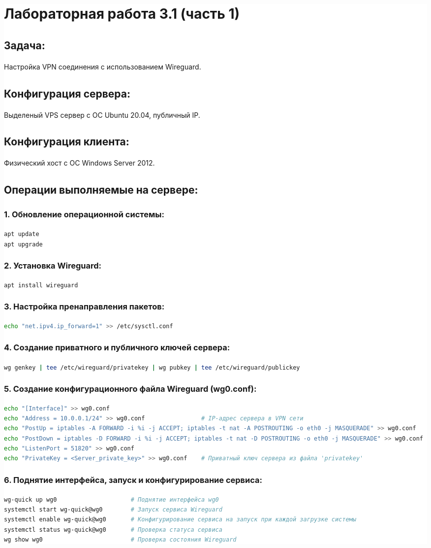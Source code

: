 # Лабораторная работа 3.1 (часть 1)
## Задача:
Настройка VPN соединения с использованием Wireguard.
## Конфигурация сервера:
Выделеный VPS сервер с ОС Ubuntu 20.04, публичный IP.
## Конфигурация клиента:
Физический хост с OC Windows Server 2012.
## Операции выполняемые на сервере:
### 1. Обновление операционной системы:
```sh
apt update
apt upgrade
```
### 2. Установка Wireguard:
```sh
apt install wireguard
```
### 3. Настройка пренаправления пакетов:
```sh
echo "net.ipv4.ip_forward=1" >> /etc/sysctl.conf
```
### 4. Создание приватного и публичного ключей сервера:
```sh
wg genkey | tee /etc/wireguard/privatekey | wg pubkey | tee /etc/wireguard/publickey
```
### 5. Создание конфигурационного файла Wireguard (wg0.conf):
```sh
echo "[Interface]" >> wg0.conf
echo "Address = 10.0.0.1/24" >> wg0.conf				# IP-адрес сервера в VPN сети
echo "PostUp = iptables -A FORWARD -i %i -j ACCEPT; iptables -t nat -A POSTROUTING -o eth0 -j MASQUERADE" >> wg0.conf
echo "PostDown = iptables -D FORWARD -i %i -j ACCEPT; iptables -t nat -D POSTROUTING -o eth0 -j MASQUERADE" >> wg0.conf
echo "ListenPort = 51820" >> wg0.conf
echo "PrivateKey = <Server_private_key>" >> wg0.conf	# Приватный ключ сервера из файла 'privatekey'
```
### 6. Поднятие интерфейса, запуск и конфигурирование сервиса:
```sh
wg-quick up wg0						# Поднятие интерфейса wg0
systemctl start wg-quick@wg0		# Запуск сервиса Wireguard
systemctl enable wg-quick@wg0		# Конфигурирование сервиса на запуск при каждой загрузке системы
systemctl status wg-quick@wg0		# Проверка статуса сервиса
wg show wg0							# Проверка состояния Wireguard
```
